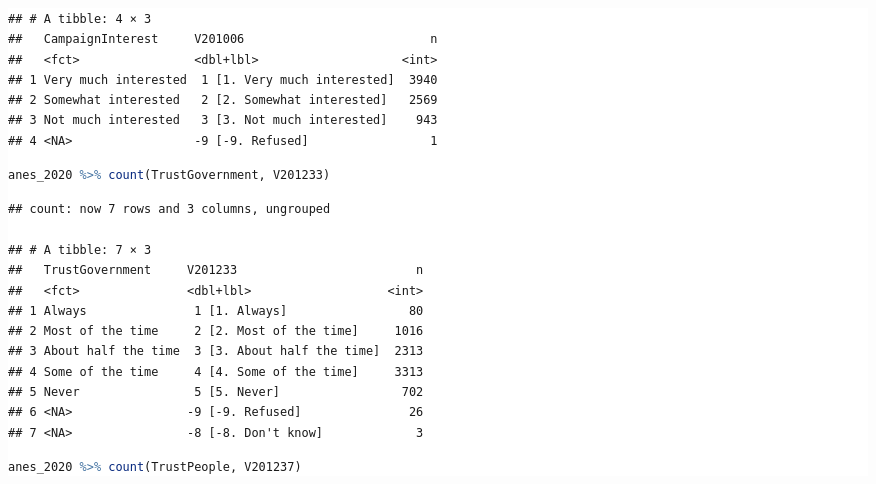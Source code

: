     ## # A tibble: 4 × 3
    ##   CampaignInterest     V201006                          n
    ##   <fct>                <dbl+lbl>                    <int>
    ## 1 Very much interested  1 [1. Very much interested]  3940
    ## 2 Somewhat interested   2 [2. Somewhat interested]   2569
    ## 3 Not much interested   3 [3. Not much interested]    943
    ## 4 <NA>                 -9 [-9. Refused]                 1

``` r
anes_2020 %>% count(TrustGovernment, V201233)
```

    ## count: now 7 rows and 3 columns, ungrouped

    ## # A tibble: 7 × 3
    ##   TrustGovernment     V201233                         n
    ##   <fct>               <dbl+lbl>                   <int>
    ## 1 Always               1 [1. Always]                 80
    ## 2 Most of the time     2 [2. Most of the time]     1016
    ## 3 About half the time  3 [3. About half the time]  2313
    ## 4 Some of the time     4 [4. Some of the time]     3313
    ## 5 Never                5 [5. Never]                 702
    ## 6 <NA>                -9 [-9. Refused]               26
    ## 7 <NA>                -8 [-8. Don't know]             3

``` r
anes_2020 %>% count(TrustPeople, V201237)
```
